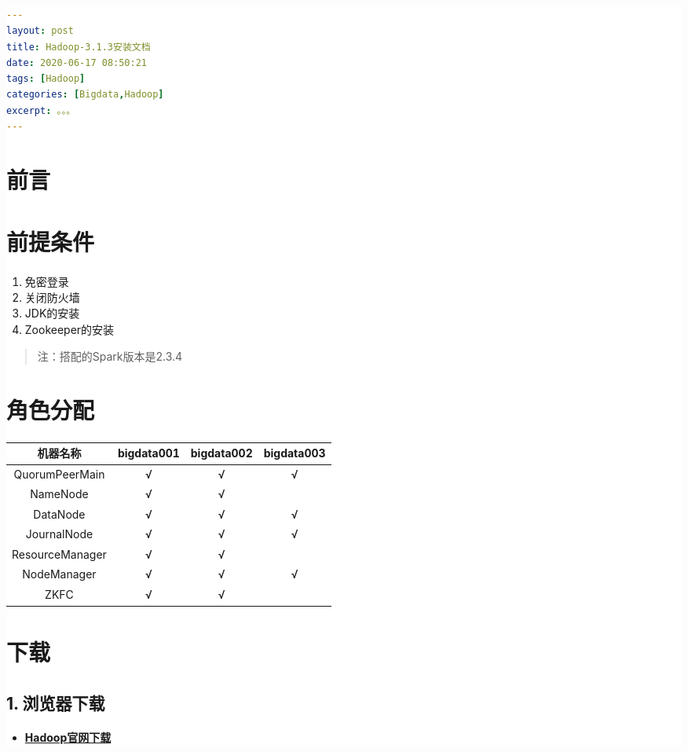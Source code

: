 ```yaml
---
layout: post
title: Hadoop-3.1.3安装文档
date: 2020-06-17 08:50:21
tags: [Hadoop]
categories: [Bigdata,Hadoop]
excerpt: 。。。
---
```


# 前言

# 前提条件

1. 免密登录
2. 关闭防⽕墙
3. JDK的安装
4. Zookeeper的安装

>注：搭配的Spark版本是2.3.4

# 角色分配


| 机器名称         | bigdata001  | bigdata002  |  bigdata003 |
|:-:              |     :-:     |:-:          |:-:          |
|QuorumPeerMain   |       √     |  √          | √           |
| NameNode        |  √          |      √        |             |
| DataNode        |  √          |        √      |√              |
|  JournalNode    | √           |          √    |  √            |
| ResourceManager |  √          |           √   |             |
|  NodeManager    | √           |             √ |    √          |
| ZKFC            |  √          |         √     |             |


# 下载

## 1. 浏览器下载

- [**Hadoop官网下载**](https://archive.apache.org/dist/hadoop/common)
